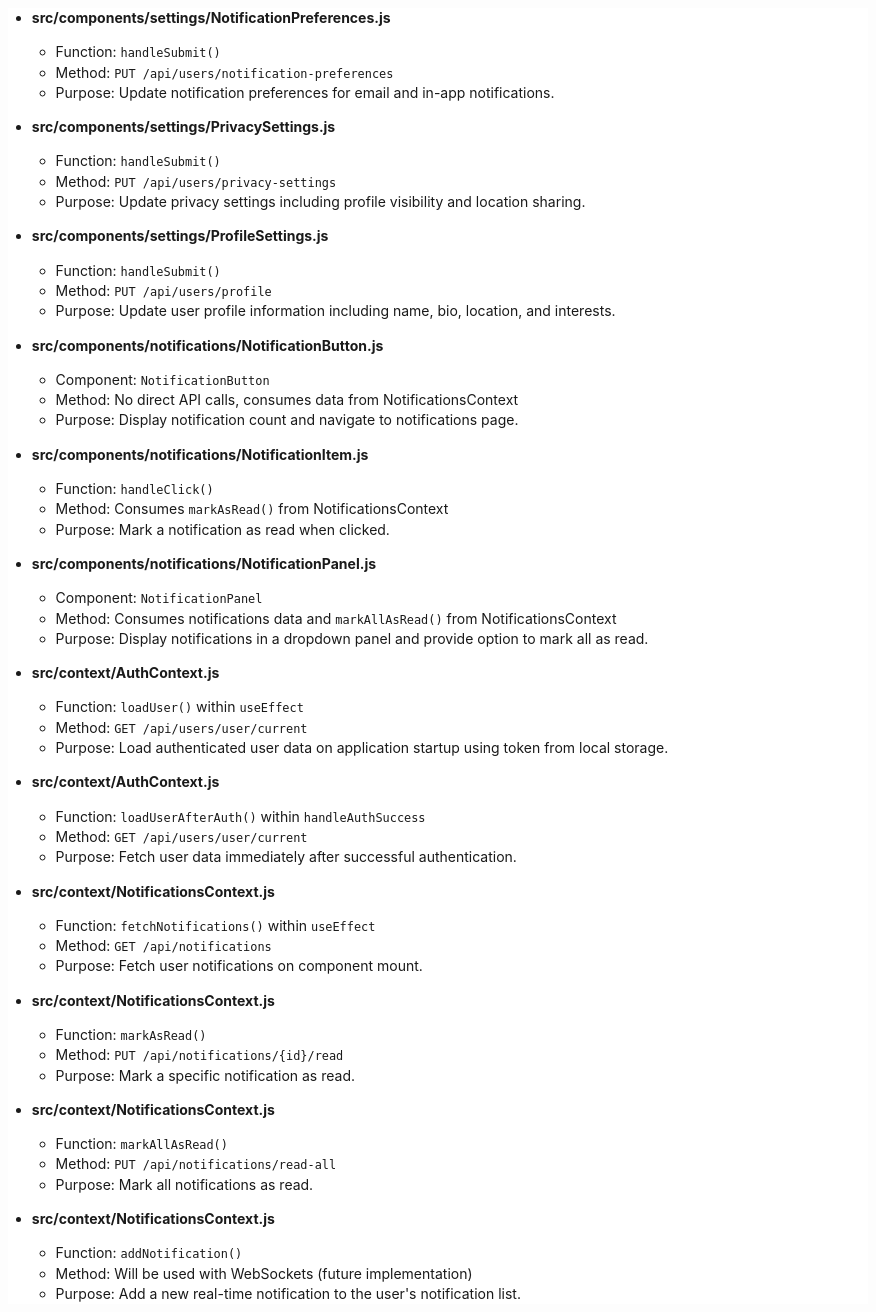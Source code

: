 - **src/components/settings/NotificationPreferences.js**  
  - Function: `handleSubmit()`  
  - Method: `PUT /api/users/notification-preferences`  
  - Purpose: Update notification preferences for email and in-app notifications.

- **src/components/settings/PrivacySettings.js**  
  - Function: `handleSubmit()`  
  - Method: `PUT /api/users/privacy-settings`  
  - Purpose: Update privacy settings including profile visibility and location sharing.

- **src/components/settings/ProfileSettings.js**  
  - Function: `handleSubmit()`  
  - Method: `PUT /api/users/profile`  
  - Purpose: Update user profile information including name, bio, location, and interests.

- **src/components/notifications/NotificationButton.js**  
  - Component: `NotificationButton`  
  - Method: No direct API calls, consumes data from NotificationsContext  
  - Purpose: Display notification count and navigate to notifications page.

- **src/components/notifications/NotificationItem.js**  
  - Function: `handleClick()`  
  - Method: Consumes `markAsRead()` from NotificationsContext  
  - Purpose: Mark a notification as read when clicked.

- **src/components/notifications/NotificationPanel.js**  
  - Component: `NotificationPanel`  
  - Method: Consumes notifications data and `markAllAsRead()` from NotificationsContext  
  - Purpose: Display notifications in a dropdown panel and provide option to mark all as read.

- **src/context/AuthContext.js**  
  - Function: `loadUser()` within `useEffect`  
  - Method: `GET /api/users/user/current`  
  - Purpose: Load authenticated user data on application startup using token from local storage.

- **src/context/AuthContext.js**  
  - Function: `loadUserAfterAuth()` within `handleAuthSuccess`  
  - Method: `GET /api/users/user/current`  
  - Purpose: Fetch user data immediately after successful authentication.

- **src/context/NotificationsContext.js**  
  - Function: `fetchNotifications()` within `useEffect`  
  - Method: `GET /api/notifications`  
  - Purpose: Fetch user notifications on component mount.

- **src/context/NotificationsContext.js**  
  - Function: `markAsRead()`  
  - Method: `PUT /api/notifications/{id}/read`  
  - Purpose: Mark a specific notification as read.

- **src/context/NotificationsContext.js**  
  - Function: `markAllAsRead()`  
  - Method: `PUT /api/notifications/read-all`  
  - Purpose: Mark all notifications as read.

- **src/context/NotificationsContext.js**  
  - Function: `addNotification()`  
  - Method: Will be used with WebSockets (future implementation)  
  - Purpose: Add a new real-time notification to the user's notification list.
